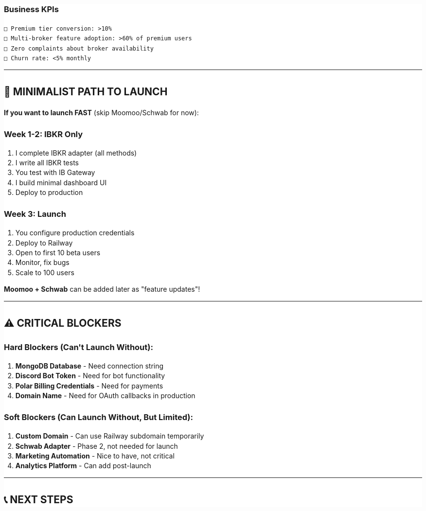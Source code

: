 ### Business KPIs
```
□ Premium tier conversion: >10%
□ Multi-broker feature adoption: >60% of premium users
□ Zero complaints about broker availability
□ Churn rate: <5% monthly
```

---

## 🎯 MINIMALIST PATH TO LAUNCH

**If you want to launch FAST** (skip Moomoo/Schwab for now):

### Week 1-2: IBKR Only
1. I complete IBKR adapter (all methods)
2. I write all IBKR tests
3. You test with IB Gateway
4. I build minimal dashboard UI
5. Deploy to production

### Week 3: Launch
1. You configure production credentials
2. Deploy to Railway
3. Open to first 10 beta users
4. Monitor, fix bugs
5. Scale to 100 users

**Moomoo + Schwab** can be added later as "feature updates"!

---

## ⚠️ CRITICAL BLOCKERS

### Hard Blockers (Can't Launch Without):
1. **MongoDB Database** - Need connection string
2. **Discord Bot Token** - Need for bot functionality
3. **Polar Billing Credentials** - Need for payments
4. **Domain Name** - Need for OAuth callbacks in production

### Soft Blockers (Can Launch Without, But Limited):
1. **Custom Domain** - Can use Railway subdomain temporarily
2. **Schwab Adapter** - Phase 2, not needed for launch
3. **Marketing Automation** - Nice to have, not critical
4. **Analytics Platform** - Can add post-launch

---

## 📞 NEXT STEPS
